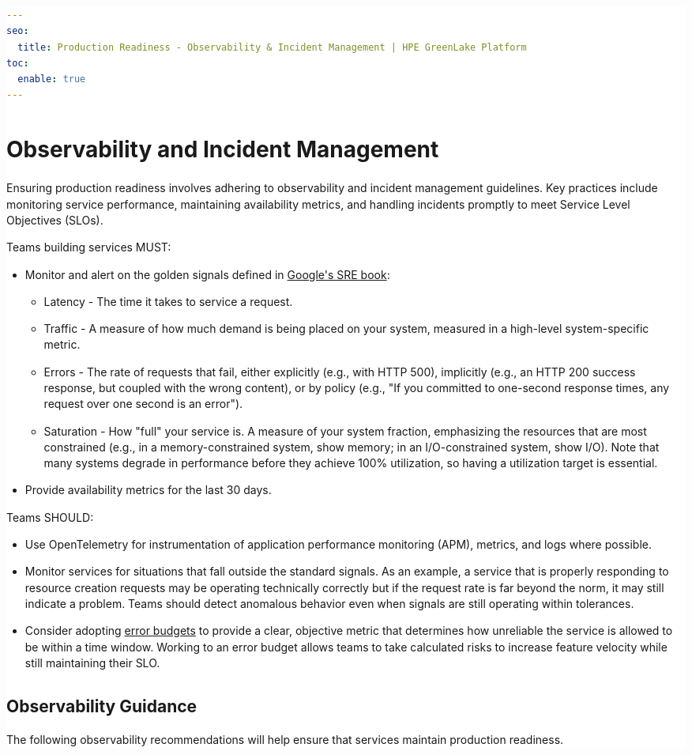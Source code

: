 ```yaml
---
seo:
  title: Production Readiness - Observability & Incident Management | HPE GreenLake Platform
toc:
  enable: true
---
```


# Observability and Incident Management

Ensuring production readiness involves adhering to observability and incident management guidelines. Key practices include monitoring service performance, maintaining availability metrics, and handling incidents promptly to meet Service Level Objectives (SLOs).

Teams building services MUST:

- Monitor and alert on the golden signals defined in [Google's SRE book](https://sre.google/sre-book/monitoring-distributed-systems/):

  - Latency - The time it takes to service a request.

  - Traffic - A measure of how much demand is being placed on your system, measured in a high-level system-specific metric.  

  - Errors - The rate of requests that fail, either explicitly (e.g., with HTTP 500), implicitly (e.g., an HTTP 200 success response, but coupled with the wrong content), or by policy (e.g., "If you committed to one-second response times, any request over one second is an error").

  - Saturation - How "full" your service is. A measure of your system fraction, emphasizing the resources that are most constrained (e.g., in a memory-constrained system, show memory; in an I/O-constrained system, show I/O). Note that many systems degrade in performance before they achieve 100% utilization, so having a utilization target is essential.  

- Provide availability metrics for the last 30 days.

Teams SHOULD:

- Use OpenTelemetry for instrumentation of application performance monitoring (APM), metrics, and logs where possible.

- Monitor services for situations that fall outside the standard signals. As an example, a service that is properly responding to resource creation requests may be operating technically correctly but if the request rate is far beyond the norm, it may still indicate a problem. Teams should detect anomalous behavior even when signals are still operating within tolerances.  

- Consider adopting [error budgets](https://handbook.gitlab.com/handbook/engineering/error-budgets/) to provide a clear, objective metric that determines how unreliable the service is allowed to be within a time window. Working to an error budget allows teams to take calculated risks to increase feature velocity while still maintaining their SLO.

## Observability Guidance

The following observability recommendations will help ensure that services maintain production readiness.

